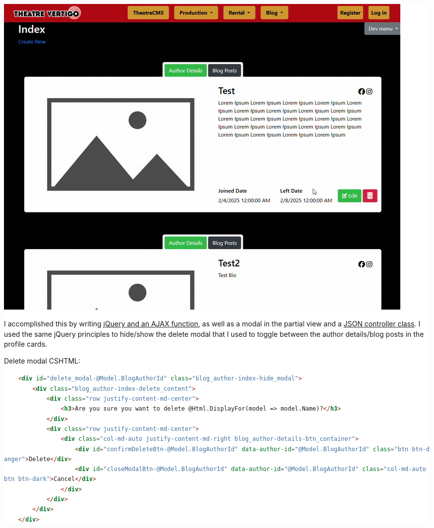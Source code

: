![ASYNC DELETE MODAL DEMO](https://github.com/Matssim/Live_Project-TheatreCMS3/blob/main/PresentationMaterials/DeleteModalDemo-ezgif.com-video-to-gif-converter.gif)

I accomplished this by writing <a href="https://github.com/Matssim/Live_Project-TheatreCMS3/blob/main/TheatreCMS3/TheatreCMS3/Scripts/Areas/Blog.js">jQuery and an AJAX function</a>, as well as a modal in the partial view and a <a href="https://github.com/Matssim/Live_Project-TheatreCMS3/blob/main/TheatreCMS3/TheatreCMS3/Areas/Blog/Controllers/BlogAuthorController.cs">JSON controller class</a>. I used the same jQuery principles to hide/show the delete modal that I used to toggle between the author details/blog posts in the profile cards. 

Delete modal CSHTML:

```html
    <div id="delete_modal-@Model.BlogAuthorId" class="blog_author-index-hide_modal">
        <div class="blog_author-index-delete_content">
            <div class="row justify-content-md-center">
                <h3>Are you sure you want to delete @Html.DisplayFor(model => model.Name)?</h3>
            </div>
            <div class="row justify-content-md-center">
                <div class="col-md-auto justify-content-md-right blog_author-details-btn_container">
                    <div id="confirmDeleteBtn-@Model.BlogAuthorId" data-author-id="@Model.BlogAuthorId" class="btn btn-danger">Delete</div>
                    <div id="closeModalBtn-@Model.BlogAuthorId" data-author-id="@Model.BlogAuthorId" class="col-md-auto btn btn-dark">Cancel</div>
                </div>
            </div>
        </div>
    </div> 
```
  